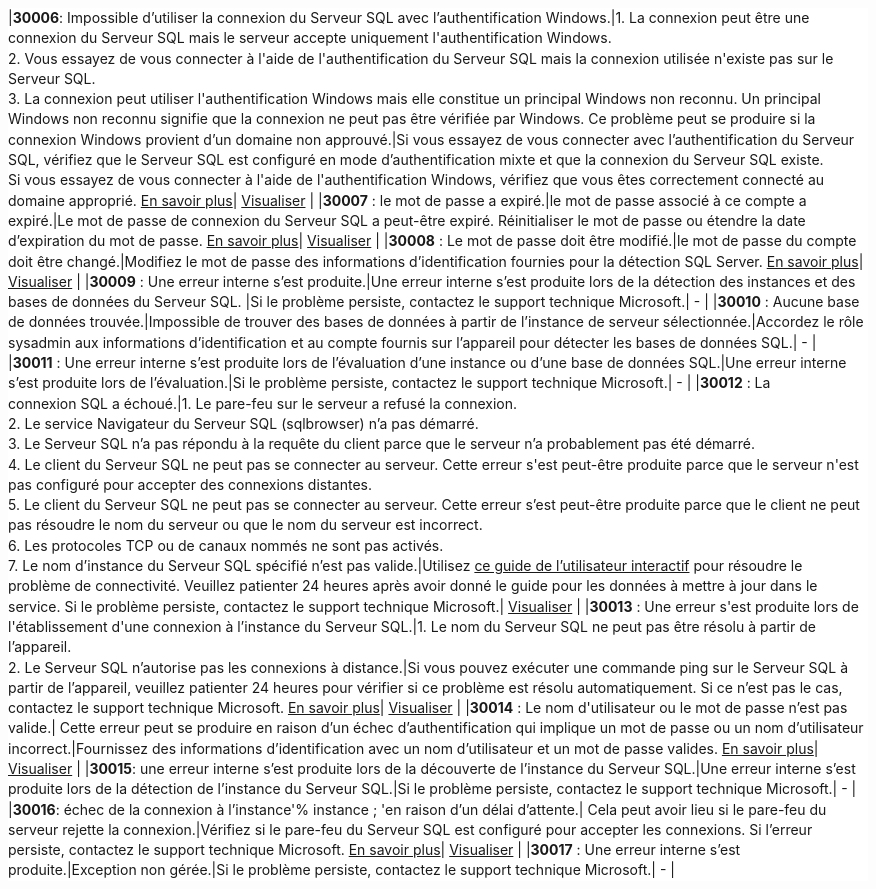 |**30006**: Impossible d’utiliser la connexion du Serveur SQL avec l’authentification Windows.|1. La connexion peut être une connexion du Serveur SQL mais le serveur accepte uniquement l'authentification Windows.<br/>2. Vous essayez de vous connecter à l'aide de l'authentification du Serveur SQL mais la connexion utilisée n'existe pas sur le Serveur SQL.<br/>3. La connexion peut utiliser l'authentification Windows mais elle constitue un principal Windows non reconnu. Un principal Windows non reconnu signifie que la connexion ne peut pas être vérifiée par Windows. Ce problème peut se produire si la connexion Windows provient d’un domaine non approuvé.|Si vous essayez de vous connecter avec l’authentification du Serveur SQL, vérifiez que le Serveur SQL est configuré en mode d’authentification mixte et que la connexion du Serveur SQL existe.<br/>Si vous essayez de vous connecter à l'aide de l'authentification Windows, vérifiez que vous êtes correctement connecté au domaine approprié. [En savoir plus](/sql/relational-databases/errors-events/mssqlserver-18452-database-engine-error)| [Visualiser](/sql/relational-databases/errors-events/mssqlserver-18452-database-engine-error) |
|**30007** : le mot de passe a expiré.|le mot de passe associé à ce compte a expiré.|Le mot de passe de connexion du Serveur SQL a peut-être expiré. Réinitialiser le mot de passe ou étendre la date d’expiration du mot de passe. [En savoir plus](/sql/relational-databases/native-client/features/changing-passwords-programmatically)| [Visualiser](/sql/relational-databases/native-client/features/changing-passwords-programmatically) |
|**30008** : Le mot de passe doit être modifié.|le mot de passe du compte doit être changé.|Modifiez le mot de passe des informations d’identification fournies pour la détection SQL Server. [En savoir plus](/previous-versions/sql/sql-server-2008-r2/cc645934(v=sql.105))| [Visualiser](/previous-versions/sql/sql-server-2008-r2/cc645934(v=sql.105)) |
|**30009** : Une erreur interne s’est produite.|Une erreur interne s’est produite lors de la détection des instances et des bases de données du Serveur SQL. |Si le problème persiste, contactez le support technique Microsoft.| - |
|**30010** : Aucune base de données trouvée.|Impossible de trouver des bases de données à partir de l’instance de serveur sélectionnée.|Accordez le rôle sysadmin aux informations d’identification et au compte fournis sur l’appareil pour détecter les bases de données SQL.| - |
|**30011** : Une erreur interne s’est produite lors de l’évaluation d’une instance ou d’une base de données SQL.|Une erreur interne s’est produite lors de l’évaluation.|Si le problème persiste, contactez le support technique Microsoft.| - |
|**30012** : La connexion SQL a échoué.|1. Le pare-feu sur le serveur a refusé la connexion.<br/>2. Le service Navigateur du Serveur SQL (sqlbrowser) n’a pas démarré.<br/>3. Le Serveur SQL n’a pas répondu à la requête du client parce que le serveur n’a probablement pas été démarré.<br/>4. Le client du Serveur SQL ne peut pas se connecter au serveur. Cette erreur s'est peut-être produite parce que le serveur n'est pas configuré pour accepter des connexions distantes.<br/>5. Le client du Serveur SQL ne peut pas se connecter au serveur. Cette erreur s’est peut-être produite parce que le client ne peut pas résoudre le nom du serveur ou que le nom du serveur est incorrect.<br/>6. Les protocoles TCP ou de canaux nommés ne sont pas activés.<br/>7. Le nom d’instance du Serveur SQL spécifié n’est pas valide.|Utilisez [ce guide de l’utilisateur interactif](https://go.microsoft.com/fwlink/?linkid=2153317) pour résoudre le problème de connectivité. Veuillez patienter 24 heures après avoir donné le guide pour les données à mettre à jour dans le service. Si le problème persiste, contactez le support technique Microsoft.| [Visualiser](https://go.microsoft.com/fwlink/?linkid=2153317) |
|**30013** : Une erreur s'est produite lors de l'établissement d'une connexion à l’instance du Serveur SQL.|1. Le nom du Serveur SQL ne peut pas être résolu à partir de l’appareil.<br/>2. Le Serveur SQL n’autorise pas les connexions à distance.|Si vous pouvez exécuter une commande ping sur le Serveur SQL à partir de l’appareil, veuillez patienter 24 heures pour vérifier si ce problème est résolu automatiquement. Si ce n’est pas le cas, contactez le support technique Microsoft. [En savoir plus](/sql/relational-databases/errors-events/mssqlserver-53-database-engine-error)| [Visualiser](/sql/relational-databases/errors-events/mssqlserver-53-database-engine-error) |
|**30014** : Le nom d'utilisateur ou le mot de passe n’est pas valide.| Cette erreur peut se produire en raison d’un échec d’authentification qui implique un mot de passe ou un nom d’utilisateur incorrect.|Fournissez des informations d’identification avec un nom d’utilisateur et un mot de passe valides. [En savoir plus](/sql/relational-databases/errors-events/mssqlserver-18456-database-engine-error)| [Visualiser](/sql/relational-databases/errors-events/mssqlserver-18456-database-engine-error) |
|**30015**: une erreur interne s’est produite lors de la découverte de l’instance du Serveur SQL.|Une erreur interne s’est produite lors de la détection de l’instance du Serveur SQL.|Si le problème persiste, contactez le support technique Microsoft.| - |
|**30016**: échec de la connexion à l’instance'% instance ; 'en raison d’un délai d’attente.| Cela peut avoir lieu si le pare-feu du serveur rejette la connexion.|Vérifiez si le pare-feu du Serveur SQL est configuré pour accepter les connexions. Si l’erreur persiste, contactez le support technique Microsoft. [En savoir plus](/sql/relational-databases/errors-events/mssqlserver-neg2-database-engine-error)| [Visualiser](/sql/relational-databases/errors-events/mssqlserver-neg2-database-engine-error) |
|**30017** : Une erreur interne s’est produite.|Exception non gérée.|Si le problème persiste, contactez le support technique Microsoft.| - |